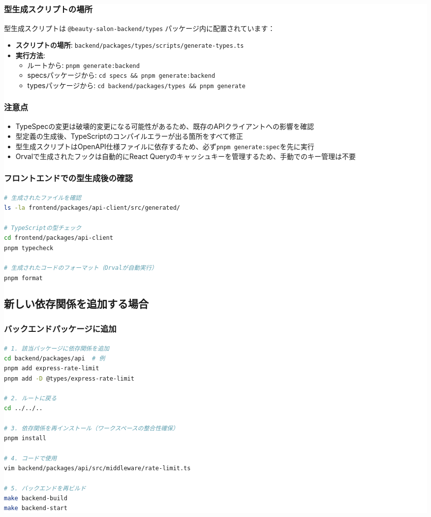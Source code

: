 ### 型生成スクリプトの場所

型生成スクリプトは `@beauty-salon-backend/types` パッケージ内に配置されています：

- **スクリプトの場所**: `backend/packages/types/scripts/generate-types.ts`
- **実行方法**:
  - ルートから: `pnpm generate:backend`
  - specsパッケージから: `cd specs && pnpm generate:backend`
  - typesパッケージから: `cd backend/packages/types && pnpm generate`

### 注意点

- TypeSpecの変更は破壊的変更になる可能性があるため、既存のAPIクライアントへの影響を確認
- 型定義の生成後、TypeScriptのコンパイルエラーが出る箇所をすべて修正
- 型生成スクリプトはOpenAPI仕様ファイルに依存するため、必ず`pnpm generate:spec`を先に実行
- Orvalで生成されたフックは自動的にReact Queryのキャッシュキーを管理するため、手動でのキー管理は不要

### フロントエンドでの型生成後の確認

```bash
# 生成されたファイルを確認
ls -la frontend/packages/api-client/src/generated/

# TypeScriptの型チェック
cd frontend/packages/api-client
pnpm typecheck

# 生成されたコードのフォーマット（Orvalが自動実行）
pnpm format
```

## 新しい依存関係を追加する場合

### バックエンドパッケージに追加

```bash
# 1. 該当パッケージに依存関係を追加
cd backend/packages/api  # 例
pnpm add express-rate-limit
pnpm add -D @types/express-rate-limit

# 2. ルートに戻る
cd ../../..

# 3. 依存関係を再インストール（ワークスペースの整合性確保）
pnpm install

# 4. コードで使用
vim backend/packages/api/src/middleware/rate-limit.ts

# 5. バックエンドを再ビルド
make backend-build
make backend-start
```
